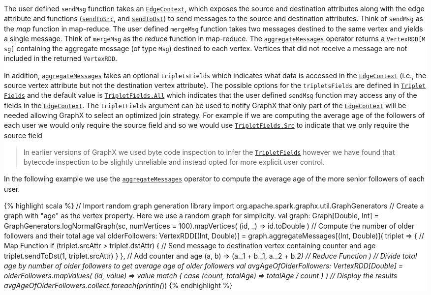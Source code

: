 The user defined `sendMsg` function takes an [`EdgeContext`][EdgeContext], which exposes the
source and destination attributes along with the edge attribute and functions
([`sendToSrc`][EdgeContext.sendToSrc], and [`sendToDst`][EdgeContext.sendToDst]) to send
messages to the source and destination attributes.  Think of `sendMsg` as the <i>map</i>
function in map-reduce.
The user defined `mergeMsg` function takes two messages destined to the same vertex and
yields a single message.  Think of `mergeMsg` as the <i>reduce</i> function in map-reduce.
The  [`aggregateMessages`][Graph.aggregateMessages] operator returns a `VertexRDD[Msg]`
containing the aggregate message (of type `Msg`) destined to each vertex.  Vertices that did not
receive a message are not included in the returned `VertexRDD`.



In addition, [`aggregateMessages`][Graph.aggregateMessages] takes an optional
`tripletsFields` which indicates what data is accessed in the [`EdgeContext`][EdgeContext]
(i.e., the source vertex attribute but not the destination vertex attribute).
The possible options for the `tripletsFields` are defined in [`TripletFields`][TripletFields] and
the default value is [`TripletFields.All`][TripletFields.All] which indicates that the user
defined `sendMsg` function may access any of the fields in the [`EdgeContext`][EdgeContext].
The `tripletFields` argument can be used to notify GraphX that only part of the
[`EdgeContext`][EdgeContext] will be needed allowing GraphX to select an optimized join strategy.
For example if we are computing the average age of the followers of each user we would only require
the source field and so we would use [`TripletFields.Src`][TripletFields.Src] to indicate that we
only require the source field

> In earlier versions of GraphX we used byte code inspection to infer the
[`TripletFields`][TripletFields] however we have found that bytecode inspection to be
slightly unreliable and instead opted for more explicit user control.

In the following example we use the [`aggregateMessages`][Graph.aggregateMessages] operator to
compute the average age of the more senior followers of each user.

{% highlight scala %}
// Import random graph generation library
import org.apache.spark.graphx.util.GraphGenerators
// Create a graph with "age" as the vertex property.  Here we use a random graph for simplicity.
val graph: Graph[Double, Int] =
  GraphGenerators.logNormalGraph(sc, numVertices = 100).mapVertices( (id, _) => id.toDouble )
// Compute the number of older followers and their total age
val olderFollowers: VertexRDD[(Int, Double)] = graph.aggregateMessages[(Int, Double)](
  triplet => { // Map Function
    if (triplet.srcAttr > triplet.dstAttr) {
      // Send message to destination vertex containing counter and age
      triplet.sendToDst(1, triplet.srcAttr)
    }
  },
  // Add counter and age
  (a, b) => (a._1 + b._1, a._2 + b._2) // Reduce Function
)
// Divide total age by number of older followers to get average age of older followers
val avgAgeOfOlderFollowers: VertexRDD[Double] =
  olderFollowers.mapValues( (id, value) => value match { case (count, totalAge) => totalAge / count } )
// Display the results
avgAgeOfOlderFollowers.collect.foreach(println(_))
{% endhighlight %}


[EdgeRDD]: api/scala/index.html#org.apache.spark.graphx.EdgeRDD
[Edge]: api/scala/index.html#org.apache.spark.graphx.Edge
[EdgeTriplet]: api/scala/index.html#org.apache.spark.graphx.EdgeTriplet
[Graph]: api/scala/index.html#org.apache.spark.graphx.Graph
[GraphOps]: api/scala/index.html#org.apache.spark.graphx.GraphOps
[Graph.mapVertices]: api/scala/index.html#org.apache.spark.graphx.Graph@mapVertices[VD2]((VertexId,VD)⇒VD2)(ClassTag[VD2]):Graph[VD2,ED]
[Graph.reverse]: api/scala/index.html#org.apache.spark.graphx.Graph@reverse:Graph[VD,ED]
[Graph.subgraph]: api/scala/index.html#org.apache.spark.graphx.Graph@subgraph((EdgeTriplet[VD,ED])⇒Boolean,(VertexId,VD)⇒Boolean):Graph[VD,ED]
[Graph.mask]: api/scala/index.html#org.apache.spark.graphx.Graph@mask[VD2,ED2](Graph[VD2,ED2])(ClassTag[VD2],ClassTag[ED2]):Graph[VD,ED]
[Graph.groupEdges]: api/scala/index.html#org.apache.spark.graphx.Graph@groupEdges((ED,ED)⇒ED):Graph[VD,ED]
[GraphOps.joinVertices]: api/scala/index.html#org.apache.spark.graphx.GraphOps@joinVertices[U](RDD[(VertexId,U)])((VertexId,VD,U)⇒VD)(ClassTag[U]):Graph[VD,ED]
[Graph.outerJoinVertices]: api/scala/index.html#org.apache.spark.graphx.Graph@outerJoinVertices[U,VD2](RDD[(VertexId,U)])((VertexId,VD,Option[U])⇒VD2)(ClassTag[U],ClassTag[VD2]):Graph[VD2,ED]
[Graph.aggregateMessages]: api/scala/index.html#org.apache.spark.graphx.Graph@aggregateMessages[A]((EdgeContext[VD,ED,A])⇒Unit,(A,A)⇒A,TripletFields)(ClassTag[A]):VertexRDD[A]
[EdgeContext]: api/scala/index.html#org.apache.spark.graphx.EdgeContext
[Graph.mapReduceTriplets]: api/scala/index.html#org.apache.spark.graphx.Graph@mapReduceTriplets[A](mapFunc:org.apache.spark.graphx.EdgeTriplet[VD,ED]=&gt;Iterator[(org.apache.spark.graphx.VertexId,A)],reduceFunc:(A,A)=&gt;A,activeSetOpt:Option[(org.apache.spark.graphx.VertexRDD[_],org.apache.spark.graphx.EdgeDirection)])(implicitevidence$10:scala.reflect.ClassTag[A]):org.apache.spark.graphx.VertexRDD[A]
[GraphOps.collectNeighborIds]: api/scala/index.html#org.apache.spark.graphx.GraphOps@collectNeighborIds(EdgeDirection):VertexRDD[Array[VertexId]]
[GraphOps.collectNeighbors]: api/scala/index.html#org.apache.spark.graphx.GraphOps@collectNeighbors(EdgeDirection):VertexRDD[Array[(VertexId,VD)]]
[RDD Persistence]: programming-guide.html#rdd-persistence
[Graph.cache]: api/scala/index.html#org.apache.spark.graphx.Graph@cache():Graph[VD,ED]
[GraphOps.pregel]: api/scala/index.html#org.apache.spark.graphx.GraphOps@pregel[A](A,Int,EdgeDirection)((VertexId,VD,A)⇒VD,(EdgeTriplet[VD,ED])⇒Iterator[(VertexId,A)],(A,A)⇒A)(ClassTag[A]):Graph[VD,ED]
[PartitionStrategy]: api/scala/index.html#org.apache.spark.graphx.PartitionStrategy$
[GraphLoader.edgeListFile]: api/scala/index.html#org.apache.spark.graphx.GraphLoader$@edgeListFile(SparkContext,String,Boolean,Int):Graph[Int,Int]
[Graph.apply]: api/scala/index.html#org.apache.spark.graphx.Graph$@apply[VD,ED](RDD[(VertexId,VD)],RDD[Edge[ED]],VD)(ClassTag[VD],ClassTag[ED]):Graph[VD,ED]
[Graph.fromEdgeTuples]: api/scala/index.html#org.apache.spark.graphx.Graph$@fromEdgeTuples[VD](RDD[(VertexId,VertexId)],VD,Option[PartitionStrategy])(ClassTag[VD]):Graph[VD,Int]
[Graph.fromEdges]: api/scala/index.html#org.apache.spark.graphx.Graph$@fromEdges[VD,ED](RDD[Edge[ED]],VD)(ClassTag[VD],ClassTag[ED]):Graph[VD,ED]
[PartitionStrategy]: api/scala/index.html#org.apache.spark.graphx.PartitionStrategy
[Graph.partitionBy]: api/scala/index.html#org.apache.spark.graphx.Graph$@partitionBy(partitionStrategy:org.apache.spark.graphx.PartitionStrategy):org.apache.spark.graphx.Graph[VD,ED]
[PageRank]: api/scala/index.html#org.apache.spark.graphx.lib.PageRank$
[ConnectedComponents]: api/scala/index.html#org.apache.spark.graphx.lib.ConnectedComponents$
[TriangleCount]: api/scala/index.html#org.apache.spark.graphx.lib.TriangleCount$
[Graph.partitionBy]: api/scala/index.html#org.apache.spark.graphx.Graph@partitionBy(PartitionStrategy):Graph[VD,ED]
[EdgeContext.sendToSrc]: api/scala/index.html#org.apache.spark.graphx.EdgeContext@sendToSrc(msg:A):Unit
[EdgeContext.sendToDst]: api/scala/index.html#org.apache.spark.graphx.EdgeContext@sendToDst(msg:A):Unit
[TripletFields]: api/java/org/apache/spark/graphx/TripletFields.html
[TripletFields.All]: api/java/org/apache/spark/graphx/TripletFields.html#All
[TripletFields.None]: api/java/org/apache/spark/graphx/TripletFields.html#None
[TripletFields.Src]: api/java/org/apache/spark/graphx/TripletFields.html#Src
[TripletFields.Dst]: api/java/org/apache/spark/graphx/TripletFields.html#Dst